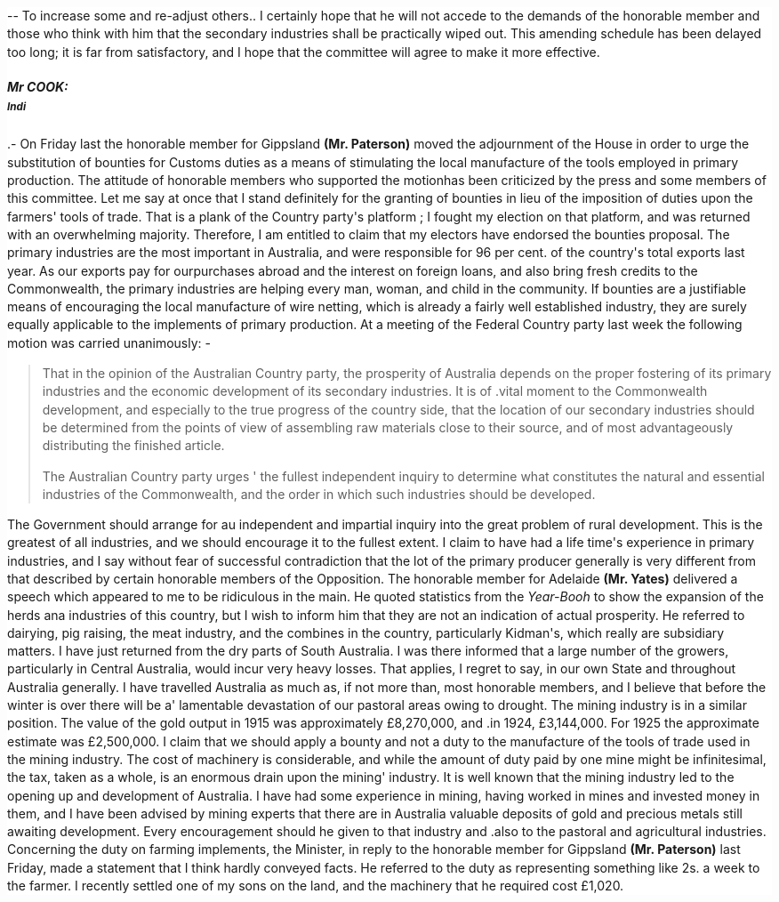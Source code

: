 -- To increase some and re-adjust others.. I certainly hope that he will not accede to the demands of the honorable member and those who think with him that the secondary industries shall be practically wiped out. This amending schedule has been delayed too long; it is far from satisfactory, and I hope that the committee will agree to make it more effective. 

##### Mr COOK:<br><small class="text-muted">Indi</small>

.- On Friday last the honorable member for Gippsland  **(Mr. Paterson)**  moved the adjournment of the House in order to urge the substitution of bounties for Customs duties as a means of stimulating the local manufacture of the tools employed in primary production. The attitude of honorable members who supported the motionhas been criticized by the press and some members of this committee. Let me say at once that I stand definitely for the granting of bounties in lieu of the imposition of duties upon the farmers' tools of trade. That is a plank of the Country party's platform ; I fought my election on that platform, and was returned with an overwhelming majority. Therefore, I am entitled to claim that my electors have endorsed the bounties proposal. The primary industries are the most important in Australia, and were responsible for 96 per cent. of the country's total exports last year. As our exports pay for ourpurchases abroad and the interest on foreign loans, and also bring fresh credits to the Commonwealth, the primary industries are helping every man, woman, and child in the community. If bounties are a justifiable means of encouraging the local manufacture of wire netting, which is already a fairly well established industry, they are surely equally applicable to the implements of primary production. At a meeting of the Federal Country party last week the following motion was carried unanimously: - 

  >That in the opinion of the Australian Country party, the prosperity of Australia depends on the proper fostering of its primary industries and the economic development of its secondary industries. It is of .vital moment to the Commonwealth development, and especially to the true progress of the country side, that the location of our secondary industries should be determined from the points of view of assembling raw materials close to their source, and of most advantageously distributing the finished article. 
  >
  >The Australian Country party urges ' the fullest independent inquiry to determine what constitutes the natural and essential industries of the Commonwealth, and the order in which such industries should be developed. 

The Government should arrange for au independent and impartial inquiry into the great problem of rural development. This is the greatest of all industries, and we should encourage it to the fullest extent. I claim to have had a life time's experience in primary industries, and I say without fear of successful contradiction that the lot of the primary producer generally is very different from that described by certain honorable members of the Opposition. The honorable member for Adelaide  **(Mr. Yates)**  delivered a speech which appeared to me to be ridiculous in the main. He quoted statistics from the  *Year-Booh*  to show the expansion of the herds ana industries of this country, but I wish to inform him that they are not an indication of actual prosperity. He referred to dairying, pig raising, the meat industry, and the combines in the country, particularly Kidman's, which really are subsidiary matters. I have just returned from the dry parts of South Australia. I was there informed that a large number of the growers, particularly in Central Australia, would incur very heavy losses. That applies, I regret to say, in our own State and throughout Australia generally. I have travelled Australia as much as, if not more than, most honorable members, and I believe that before the winter is over there will be a' lamentable devastation of our pastoral areas owing to drought. The mining industry is in a similar position. The value of the gold output in 1915 was approximately £8,270,000, and .in 1924, £3,144,000. For 1925 the approximate estimate was £2,500,000. I claim that we should apply a bounty and not a duty to the manufacture of the tools of trade used in the mining industry. The cost of machinery is considerable, and while the amount of duty paid by one mine might be infinitesimal, the tax, taken as a whole, is an enormous drain upon the mining' industry. It is well known that the mining industry led to the opening up and development of Australia. I have had some experience in mining, having worked in mines and invested money in them, and I have been advised by mining experts that there are in Australia valuable deposits of gold and precious metals still awaiting development. Every encouragement should he given to that industry and .also to the pastoral and agricultural industries. Concerning the duty on farming implements, the Minister, in reply to the honorable member for Gippsland  **(Mr. Paterson)**  last Friday, made a statement that I think hardly conveyed facts. He referred to the duty as representing something like 2s. a week to the farmer. I recently settled one of my sons on the land, and the machinery that he required cost £1,020. 
